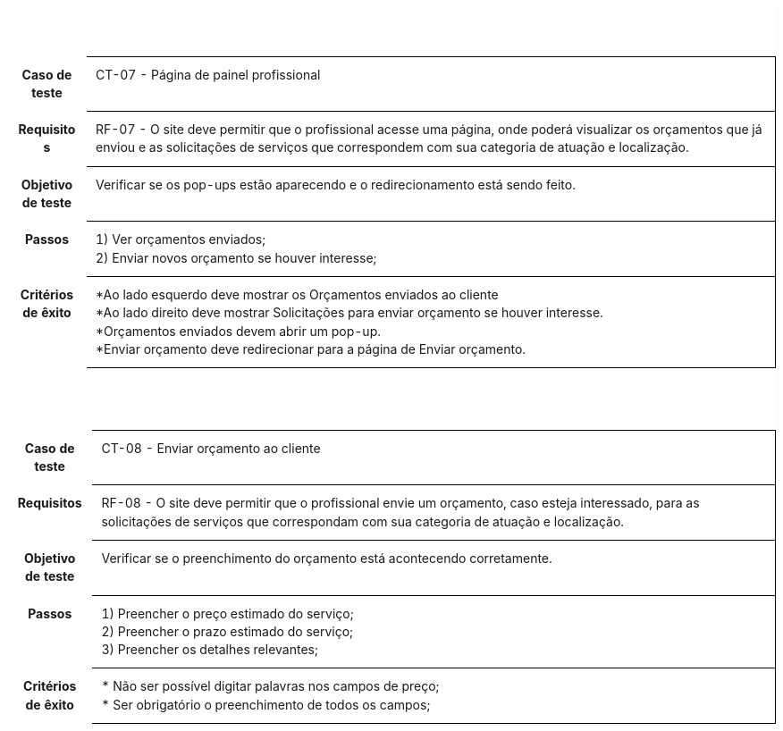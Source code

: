 <br>
<br>
<table style="border-collapse: collapse;">
  <tr>
    <th style="border: 1px solid white; padding: 10px;">Caso de teste</th>
    <td style="border: 1px solid black; padding: 10px;">CT-07 - Página de painel profissional</td>
  </tr>
  <tr>
   <th style="border: 1px solid white; padding: 10px;">Requisitos</th>
   <td style="border: 1px solid black; padding: 10px;">RF-07 - O site deve permitir que o profissional acesse uma página, onde poderá visualizar os orçamentos que já enviou e as solicitações de serviços que correspondem com sua categoria de atuação e localização.</td>
  </tr>
  <tr>
   <th style="border: 1px solid white; padding: 10px;">Objetivo de teste</th>
   <td style="border: 1px solid black; padding: 10px;">Verificar se os pop-ups estão aparecendo e o redirecionamento está sendo feito.</td>
  </tr>
  <tr>
   <th style="border: 1px solid white; padding: 10px;">Passos</th>
   <td style="border: 1px solid black; padding: 10px;">1) Ver orçamentos enviados;<br>2) Enviar novos orçamento se houver interesse;</td>
  </tr>
  <tr>
   <th style="border: 1px solid white; padding: 10px;">Critérios de êxito</th>
   <td style="border: 1px solid black; padding: 10px;">*Ao lado esquerdo deve mostrar os Orçamentos enviados ao cliente<br>*Ao lado direito deve mostrar Solicitações para enviar orçamento se houver interesse.<br>*Orçamentos enviados devem abrir um pop-up.<br>*Enviar orçamento deve redirecionar para a página de Enviar orçamento.
</td>
  </tr>
</table>
<br>
<br>
<table style="border-collapse: collapse;">
  <tr>
    <th style="border: 1px solid white; padding: 10px;">Caso de teste</th>
    <td style="border: 1px solid black; padding: 10px;">CT-08 - Enviar orçamento ao cliente</td>
  </tr>
  <tr>
   <th style="border: 1px solid white; padding: 10px;">Requisitos</th>
   <td style="border: 1px solid black; padding: 10px;">RF-08 - O site deve permitir que o profissional envie um orçamento, caso esteja interessado, para as solicitações de serviços que correspondam com sua categoria de atuação e localização.</td>
  </tr>
  <tr>
   <th style="border: 1px solid white; padding: 10px;">Objetivo de teste</th>
   <td style="border: 1px solid black; padding: 10px;">Verificar se o preenchimento do orçamento está acontecendo corretamente.</td>
  </tr>
  <tr>
   <th style="border: 1px solid white; padding: 10px;">Passos</th>
   <td style="border: 1px solid black; padding: 10px;">1) Preencher o preço estimado do serviço;<br>2) Preencher o prazo estimado do serviço;<br>3) Preencher os detalhes relevantes;</td>
  </tr>
  <tr>
   <th style="border: 1px solid white; padding: 10px;">Critérios de êxito</th>
   <td style="border: 1px solid black; padding: 10px;">* Não ser possível digitar palavras nos campos de preço;<br>* Ser obrigatório o preenchimento de todos os campos;</td>
  </tr>
</table>


